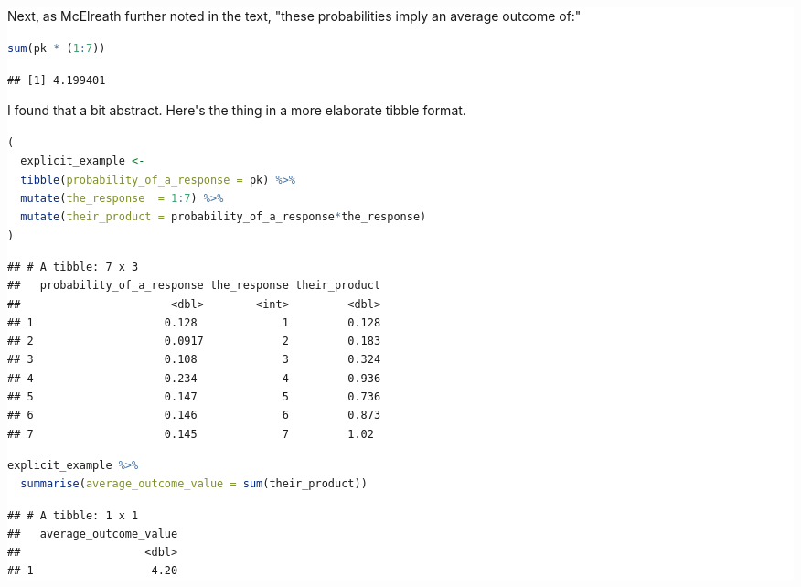 Next, as McElreath further noted in the text, "these probabilities imply an average outcome of:"

``` r
sum(pk * (1:7))
```

    ## [1] 4.199401

I found that a bit abstract. Here's the thing in a more elaborate tibble format.

``` r
(
  explicit_example <-
  tibble(probability_of_a_response = pk) %>%
  mutate(the_response  = 1:7) %>%
  mutate(their_product = probability_of_a_response*the_response)
)
```

    ## # A tibble: 7 x 3
    ##   probability_of_a_response the_response their_product
    ##                       <dbl>        <int>         <dbl>
    ## 1                    0.128             1         0.128
    ## 2                    0.0917            2         0.183
    ## 3                    0.108             3         0.324
    ## 4                    0.234             4         0.936
    ## 5                    0.147             5         0.736
    ## 6                    0.146             6         0.873
    ## 7                    0.145             7         1.02

``` r
explicit_example %>%
  summarise(average_outcome_value = sum(their_product))
```

    ## # A tibble: 1 x 1
    ##   average_outcome_value
    ##                   <dbl>
    ## 1                  4.20
